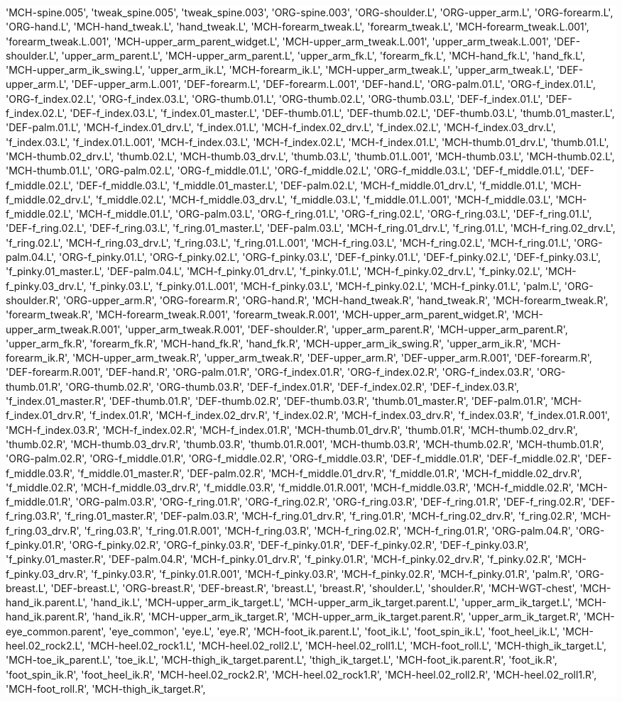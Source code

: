 'MCH-spine.005', 'tweak_spine.005', 'tweak_spine.003', 'ORG-spine.003', 'ORG-shoulder.L', 'ORG-upper_arm.L', 'ORG-forearm.L', 'ORG-hand.L', 'MCH-hand_tweak.L', 'hand_tweak.L', 'MCH-forearm_tweak.L', 'forearm_tweak.L', 'MCH-forearm_tweak.L.001', 'forearm_tweak.L.001', 'MCH-upper_arm_parent_widget.L', 'MCH-upper_arm_tweak.L.001', 'upper_arm_tweak.L.001', 'DEF-shoulder.L', 'upper_arm_parent.L', 'MCH-upper_arm_parent.L', 'upper_arm_fk.L', 'forearm_fk.L', 'MCH-hand_fk.L', 'hand_fk.L', 'MCH-upper_arm_ik_swing.L', 'upper_arm_ik.L', 'MCH-forearm_ik.L', 'MCH-upper_arm_tweak.L', 'upper_arm_tweak.L', 'DEF-upper_arm.L', 'DEF-upper_arm.L.001', 'DEF-forearm.L', 'DEF-forearm.L.001', 'DEF-hand.L', 'ORG-palm.01.L', 'ORG-f_index.01.L', 'ORG-f_index.02.L', 'ORG-f_index.03.L', 'ORG-thumb.01.L', 'ORG-thumb.02.L', 'ORG-thumb.03.L', 'DEF-f_index.01.L', 'DEF-f_index.02.L', 'DEF-f_index.03.L', 'f_index.01_master.L', 'DEF-thumb.01.L', 'DEF-thumb.02.L', 'DEF-thumb.03.L', 'thumb.01_master.L', 'DEF-palm.01.L', 'MCH-f_index.01_drv.L', 'f_index.01.L', 'MCH-f_index.02_drv.L', 'f_index.02.L', 'MCH-f_index.03_drv.L', 'f_index.03.L', 'f_index.01.L.001', 'MCH-f_index.03.L', 'MCH-f_index.02.L', 'MCH-f_index.01.L', 'MCH-thumb.01_drv.L', 'thumb.01.L', 'MCH-thumb.02_drv.L', 'thumb.02.L', 'MCH-thumb.03_drv.L', 'thumb.03.L', 'thumb.01.L.001', 'MCH-thumb.03.L', 'MCH-thumb.02.L', 'MCH-thumb.01.L', 'ORG-palm.02.L', 'ORG-f_middle.01.L', 'ORG-f_middle.02.L', 'ORG-f_middle.03.L', 'DEF-f_middle.01.L', 'DEF-f_middle.02.L', 'DEF-f_middle.03.L', 'f_middle.01_master.L', 'DEF-palm.02.L', 'MCH-f_middle.01_drv.L', 'f_middle.01.L', 'MCH-f_middle.02_drv.L', 'f_middle.02.L', 'MCH-f_middle.03_drv.L', 'f_middle.03.L', 'f_middle.01.L.001', 'MCH-f_middle.03.L', 'MCH-f_middle.02.L', 'MCH-f_middle.01.L', 'ORG-palm.03.L', 'ORG-f_ring.01.L', 'ORG-f_ring.02.L', 'ORG-f_ring.03.L', 'DEF-f_ring.01.L', 'DEF-f_ring.02.L', 'DEF-f_ring.03.L', 'f_ring.01_master.L', 'DEF-palm.03.L', 'MCH-f_ring.01_drv.L', 'f_ring.01.L', 'MCH-f_ring.02_drv.L', 'f_ring.02.L', 'MCH-f_ring.03_drv.L', 'f_ring.03.L', 'f_ring.01.L.001', 'MCH-f_ring.03.L', 'MCH-f_ring.02.L', 'MCH-f_ring.01.L', 'ORG-palm.04.L', 'ORG-f_pinky.01.L', 'ORG-f_pinky.02.L', 'ORG-f_pinky.03.L', 'DEF-f_pinky.01.L', 'DEF-f_pinky.02.L', 'DEF-f_pinky.03.L', 'f_pinky.01_master.L', 'DEF-palm.04.L', 'MCH-f_pinky.01_drv.L', 'f_pinky.01.L', 'MCH-f_pinky.02_drv.L', 'f_pinky.02.L', 'MCH-f_pinky.03_drv.L', 'f_pinky.03.L', 'f_pinky.01.L.001', 'MCH-f_pinky.03.L', 'MCH-f_pinky.02.L', 'MCH-f_pinky.01.L', 'palm.L', 'ORG-shoulder.R', 'ORG-upper_arm.R', 'ORG-forearm.R', 'ORG-hand.R', 'MCH-hand_tweak.R', 'hand_tweak.R', 'MCH-forearm_tweak.R', 'forearm_tweak.R', 'MCH-forearm_tweak.R.001', 'forearm_tweak.R.001', 'MCH-upper_arm_parent_widget.R', 'MCH-upper_arm_tweak.R.001', 'upper_arm_tweak.R.001', 'DEF-shoulder.R', 'upper_arm_parent.R', 'MCH-upper_arm_parent.R', 'upper_arm_fk.R', 'forearm_fk.R', 'MCH-hand_fk.R', 'hand_fk.R', 'MCH-upper_arm_ik_swing.R', 'upper_arm_ik.R', 'MCH-forearm_ik.R', 'MCH-upper_arm_tweak.R', 'upper_arm_tweak.R', 'DEF-upper_arm.R', 'DEF-upper_arm.R.001', 'DEF-forearm.R', 'DEF-forearm.R.001', 'DEF-hand.R', 'ORG-palm.01.R', 'ORG-f_index.01.R', 'ORG-f_index.02.R', 'ORG-f_index.03.R', 'ORG-thumb.01.R', 'ORG-thumb.02.R', 'ORG-thumb.03.R', 'DEF-f_index.01.R', 'DEF-f_index.02.R', 'DEF-f_index.03.R', 'f_index.01_master.R', 'DEF-thumb.01.R', 'DEF-thumb.02.R', 'DEF-thumb.03.R', 'thumb.01_master.R', 'DEF-palm.01.R', 'MCH-f_index.01_drv.R', 'f_index.01.R', 'MCH-f_index.02_drv.R', 'f_index.02.R', 'MCH-f_index.03_drv.R', 'f_index.03.R', 'f_index.01.R.001', 'MCH-f_index.03.R', 'MCH-f_index.02.R', 'MCH-f_index.01.R', 'MCH-thumb.01_drv.R', 'thumb.01.R', 'MCH-thumb.02_drv.R', 'thumb.02.R', 'MCH-thumb.03_drv.R', 'thumb.03.R', 'thumb.01.R.001', 'MCH-thumb.03.R', 'MCH-thumb.02.R', 'MCH-thumb.01.R', 'ORG-palm.02.R', 'ORG-f_middle.01.R', 'ORG-f_middle.02.R', 'ORG-f_middle.03.R', 'DEF-f_middle.01.R', 'DEF-f_middle.02.R', 'DEF-f_middle.03.R', 'f_middle.01_master.R', 'DEF-palm.02.R', 'MCH-f_middle.01_drv.R', 'f_middle.01.R', 'MCH-f_middle.02_drv.R', 'f_middle.02.R', 'MCH-f_middle.03_drv.R', 'f_middle.03.R', 'f_middle.01.R.001', 'MCH-f_middle.03.R', 'MCH-f_middle.02.R', 'MCH-f_middle.01.R', 'ORG-palm.03.R', 'ORG-f_ring.01.R', 'ORG-f_ring.02.R', 'ORG-f_ring.03.R', 'DEF-f_ring.01.R', 'DEF-f_ring.02.R', 'DEF-f_ring.03.R', 'f_ring.01_master.R', 'DEF-palm.03.R', 'MCH-f_ring.01_drv.R', 'f_ring.01.R', 'MCH-f_ring.02_drv.R', 'f_ring.02.R', 'MCH-f_ring.03_drv.R', 'f_ring.03.R', 'f_ring.01.R.001', 'MCH-f_ring.03.R', 'MCH-f_ring.02.R', 'MCH-f_ring.01.R', 'ORG-palm.04.R', 'ORG-f_pinky.01.R', 'ORG-f_pinky.02.R', 'ORG-f_pinky.03.R', 'DEF-f_pinky.01.R', 'DEF-f_pinky.02.R', 'DEF-f_pinky.03.R', 'f_pinky.01_master.R', 'DEF-palm.04.R', 'MCH-f_pinky.01_drv.R', 'f_pinky.01.R', 'MCH-f_pinky.02_drv.R', 'f_pinky.02.R', 'MCH-f_pinky.03_drv.R', 'f_pinky.03.R', 'f_pinky.01.R.001', 'MCH-f_pinky.03.R', 'MCH-f_pinky.02.R', 'MCH-f_pinky.01.R', 'palm.R', 'ORG-breast.L', 'DEF-breast.L', 'ORG-breast.R', 'DEF-breast.R', 'breast.L', 'breast.R', 'shoulder.L', 'shoulder.R', 'MCH-WGT-chest', 'MCH-hand_ik.parent.L', 'hand_ik.L', 'MCH-upper_arm_ik_target.L', 'MCH-upper_arm_ik_target.parent.L', 'upper_arm_ik_target.L', 'MCH-hand_ik.parent.R', 'hand_ik.R', 'MCH-upper_arm_ik_target.R', 'MCH-upper_arm_ik_target.parent.R', 'upper_arm_ik_target.R', 'MCH-eye_common.parent', 'eye_common', 'eye.L', 'eye.R', 'MCH-foot_ik.parent.L', 'foot_ik.L', 'foot_spin_ik.L', 'foot_heel_ik.L', 'MCH-heel.02_rock2.L', 'MCH-heel.02_rock1.L', 'MCH-heel.02_roll2.L', 'MCH-heel.02_roll1.L', 'MCH-foot_roll.L', 'MCH-thigh_ik_target.L', 'MCH-toe_ik_parent.L', 'toe_ik.L', 'MCH-thigh_ik_target.parent.L', 'thigh_ik_target.L', 'MCH-foot_ik.parent.R', 'foot_ik.R', 'foot_spin_ik.R', 'foot_heel_ik.R', 'MCH-heel.02_rock2.R', 'MCH-heel.02_rock1.R', 'MCH-heel.02_roll2.R', 'MCH-heel.02_roll1.R', 'MCH-foot_roll.R', 'MCH-thigh_ik_target.R',